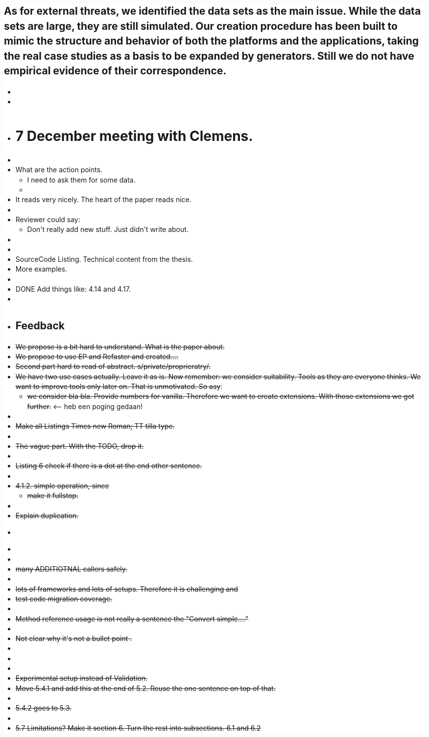   As for external threats, we identified the data sets as the
  main issue. While the data sets are large, they are still
  simulated. Our creation procedure has been built to mimic
  the structure and behavior of both the platforms and the
  applications, taking the real case studies as a basis to be
  expanded by generators. Still we do not have empirical evidence of their correspondence.
-
-
-
- # 7 December meeting with Clemens.
-
- What are the action points.
	- I need to ask them for some data.
	-
- It reads very nicely. The heart of the paper reads nice.
-
- Reviewer could say:
	- Don't really add new stuff. Just didn't write about.
-
-
- SourceCode Listing. Technical content from the thesis.
- More examples.
-
- DONE Add things like: 4.14 and 4.17.
-
- ## Feedback
- ~~We propose is a bit hard to understand. What is the paper about.~~
- ~~We propose to use EP and Refaster and created....~~
- ~~Second part hard to read of abstract. s/private/proprieratry/.~~
- ~~We have two use cases actually. Leave it as is. Now remember: we consider suitability. Tools as they are everyone thinks. We want to improve tools only later on. That is unmotivated. So asy~~:
	- ~~we consider bla bla. Provide numbers for vanilla. Therefore we want to create extensions. With those extensions we got further.~~ <-- heb een poging gedaan!
-
- ~~Make all Listings Times new Roman; TT tilla type.~~
-
- ~~The vague part. With the TODO, drop it.~~
-
- ~~Listing 6 check if there is a dot at the end other sentence.~~
-
- ~~4.1.2. simple operation, since~~
	- ~~make it fullstop.~~
-
- ~~Explain duplication.~~
- ~~~~So look refer at the process of dupl dele depre.~~
-
-
- ~~many ADDITIOTNAL callers safely.~~
-
- ~~lots of frameworks and lots of setups. Therefore it is challenging and~~
- ~~test code migration coverage.~~
-
- ~~Method reference usage is not really a sentence the "Convert simple...."~~
-
- ~~Not clear why it's not a bullet point .~~
-
-
-
- ~~Experimental setup instead of Validation.~~
- ~~Move 5.4.1 and add this at the end of 5.2. Reuse the one sentence on top of that.~~
-
- ~~5.4.2 goes to 5.3.~~
-
- ~~5.7 Limitations? Make it section 6. Turn the rest into subsections. 6.1 and 6.2~~